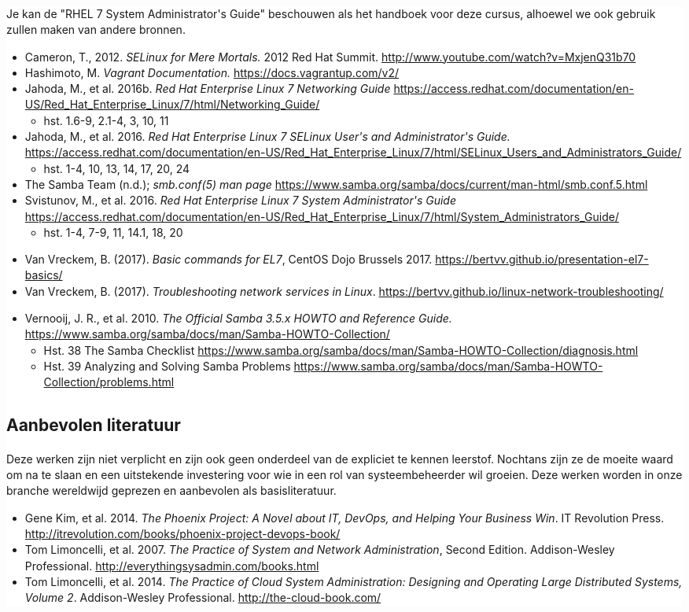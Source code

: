 Je kan de "RHEL 7 System Administrator's Guide" beschouwen als het handboek voor deze cursus, alhoewel we ook gebruik zullen maken van andere bronnen.

- Cameron, T., 2012. *SELinux for Mere Mortals.* 2012 Red Hat Summit. <http://www.youtube.com/watch?v=MxjenQ31b70>
- Hashimoto, M. *Vagrant Documentation.* <https://docs.vagrantup.com/v2/>
- Jahoda, M., et al. 2016b. *Red Hat Enterprise Linux 7 Networking Guide* <https://access.redhat.com/documentation/en-US/Red_Hat_Enterprise_Linux/7/html/Networking_Guide/>
    - hst. 1.6-9, 2.1-4, 3, 10, 11
- Jahoda, M., et al. 2016. *Red Hat Enterprise Linux 7 SELinux User's and Administrator's Guide.* <https://access.redhat.com/documentation/en-US/Red_Hat_Enterprise_Linux/7/html/SELinux_Users_and_Administrators_Guide/>
    - hst. 1-4, 10, 13, 14, 17, 20, 24
- The Samba Team (n.d.); *smb.conf(5) man page* <https://www.samba.org/samba/docs/current/man-html/smb.conf.5.html>
- Svistunov, M., et al. 2016. *Red Hat Enterprise Linux 7 System Administrator's Guide* <https://access.redhat.com/documentation/en-US/Red_Hat_Enterprise_Linux/7/html/System_Administrators_Guide/>
    - hst. 1-4, 7-9, 11, 14.1, 18, 20
* Van Vreckem, B. (2017). *Basic commands for EL7*, CentOS Dojo Brussels 2017. <https://bertvv.github.io/presentation-el7-basics/>
* Van Vreckem, B. (2017). *Troubleshooting network services in Linux*. <https://bertvv.github.io/linux-network-troubleshooting/>
- Vernooij, J. R., et al. 2010. *The Official Samba 3.5.x HOWTO and Reference Guide.* <https://www.samba.org/samba/docs/man/Samba-HOWTO-Collection/>
    * Hst. 38 The Samba Checklist <https://www.samba.org/samba/docs/man/Samba-HOWTO-Collection/diagnosis.html>
    * Hst. 39 Analyzing and Solving Samba Problems <https://www.samba.org/samba/docs/man/Samba-HOWTO-Collection/problems.html>

## Aanbevolen literatuur

Deze werken zijn niet verplicht en zijn ook geen onderdeel van de expliciet te kennen leerstof. Nochtans zijn ze de moeite waard om na te slaan en een uitstekende investering voor wie in een rol van systeembeheerder wil groeien. Deze werken worden in onze branche wereldwijd geprezen en aanbevolen als basisliteratuur.

- Gene Kim, et al. 2014. *The Phoenix Project: A Novel about IT, DevOps, and Helping Your Business Win*. IT Revolution Press. <http://itrevolution.com/books/phoenix-project-devops-book/>
- Tom Limoncelli, et al. 2007. *The Practice of System and Network Administration*, Second Edition. Addison-Wesley Professional. <http://everythingsysadmin.com/books.html>
- Tom Limoncelli, et al. 2014. *The Practice of Cloud System Administration: Designing and Operating Large Distributed Systems, Volume 2*. Addison-Wesley Professional. <http://the-cloud-book.com/>
